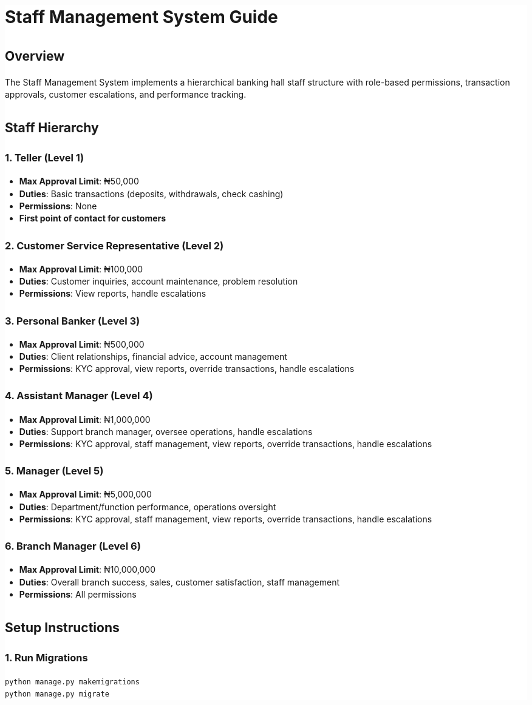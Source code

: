 # Staff Management System Guide

## Overview

The Staff Management System implements a hierarchical banking hall staff structure with role-based permissions, transaction approvals, customer escalations, and performance tracking.

## Staff Hierarchy

### 1. Teller (Level 1)
- **Max Approval Limit**: ₦50,000
- **Duties**: Basic transactions (deposits, withdrawals, check cashing)
- **Permissions**: None
- **First point of contact for customers**

### 2. Customer Service Representative (Level 2)
- **Max Approval Limit**: ₦100,000
- **Duties**: Customer inquiries, account maintenance, problem resolution
- **Permissions**: View reports, handle escalations

### 3. Personal Banker (Level 3)
- **Max Approval Limit**: ₦500,000
- **Duties**: Client relationships, financial advice, account management
- **Permissions**: KYC approval, view reports, override transactions, handle escalations

### 4. Assistant Manager (Level 4)
- **Max Approval Limit**: ₦1,000,000
- **Duties**: Support branch manager, oversee operations, handle escalations
- **Permissions**: KYC approval, staff management, view reports, override transactions, handle escalations

### 5. Manager (Level 5)
- **Max Approval Limit**: ₦5,000,000
- **Duties**: Department/function performance, operations oversight
- **Permissions**: KYC approval, staff management, view reports, override transactions, handle escalations

### 6. Branch Manager (Level 6)
- **Max Approval Limit**: ₦10,000,000
- **Duties**: Overall branch success, sales, customer satisfaction, staff management
- **Permissions**: All permissions

## Setup Instructions

### 1. Run Migrations
```bash
python manage.py makemigrations
python manage.py migrate
```

